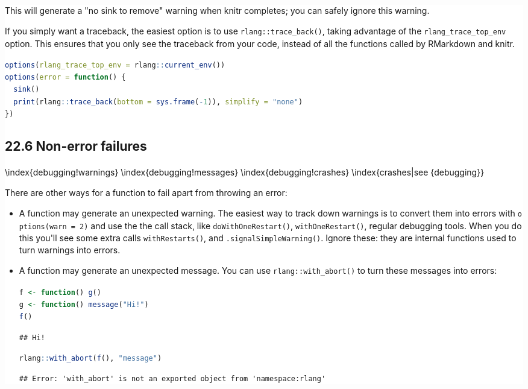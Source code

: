 This will generate a "no sink to remove" warning when knitr completes; you can safely ignore this warning.

If you simply want a traceback, the easiest option is to use `rlang::trace_back()`, taking advantage of the `rlang_trace_top_env` option. This ensures that you only see the traceback from your code, instead of all the functions called by RMarkdown and knitr.


```r
options(rlang_trace_top_env = rlang::current_env())
options(error = function() {
  sink()
  print(rlang::trace_back(bottom = sys.frame(-1)), simplify = "none")
})
```

## 22.6 Non-error failures
\index{debugging!warnings}
\index{debugging!messages}
\index{debugging!crashes}
\index{crashes|see {debugging}}

There are other ways for a function to fail apart from throwing an error:

*   A function may generate an unexpected warning. The easiest way to track down
    warnings is to convert them into errors with `options(warn = 2)` and use the
    the call stack, like `doWithOneRestart()`, `withOneRestart()`,
    regular debugging tools. When you do this you'll see some extra calls
    `withRestarts()`, and `.signalSimpleWarning()`. Ignore these: they are
    internal functions used to turn warnings into errors.

*   A function may generate an unexpected message. You can use 
    `rlang::with_abort()` to turn these messages into errors:

    
    ```r
    f <- function() g()
    g <- function() message("Hi!")
    f()
    ```
    
    ```
    ## Hi!
    ```
    
    ```r
    rlang::with_abort(f(), "message")
    ```
    
    ```
    ## Error: 'with_abort' is not an exported object from 'namespace:rlang'
    ```
    